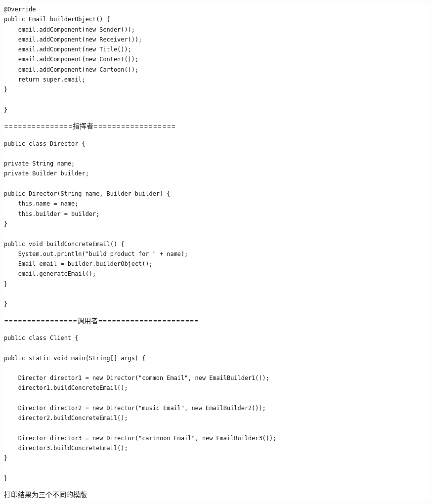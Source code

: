 ```
@Override
public Email builderObject() {
    email.addComponent(new Sender());
    email.addComponent(new Receiver());
    email.addComponent(new Title());
    email.addComponent(new Content());
    email.addComponent(new Cartoon());
    return super.email;
}

}
```

===============指挥者==================

```
public class Director {

private String name;
private Builder builder;

public Director(String name, Builder builder) {
    this.name = name;
    this.builder = builder;
}

public void buildConcreteEmail() {
    System.out.println("build product for " + name);
    Email email = builder.builderObject();
    email.generateEmail();
}

}
```

================调用者====================== 

```
public class Client {

public static void main(String[] args) {

    Director director1 = new Director("common Email", new EmailBuilder1());
    director1.buildConcreteEmail();

    Director director2 = new Director("music Email", new EmailBuilder2());
    director2.buildConcreteEmail();

    Director director3 = new Director("cartnoon Email", new EmailBuilder3());
    director3.buildConcreteEmail();
}

}
```
打印结果为三个不同的模版
